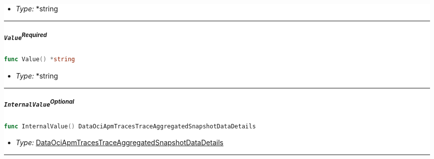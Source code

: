 - *Type:* *string

---

##### `Value`<sup>Required</sup> <a name="Value" id="rhizo-co-terraform-provider-oci.dataOciApmTracesTraceAggregatedSnapshotData.DataOciApmTracesTraceAggregatedSnapshotDataDetailsOutputReference.property.value"></a>

```go
func Value() *string
```

- *Type:* *string

---

##### `InternalValue`<sup>Optional</sup> <a name="InternalValue" id="rhizo-co-terraform-provider-oci.dataOciApmTracesTraceAggregatedSnapshotData.DataOciApmTracesTraceAggregatedSnapshotDataDetailsOutputReference.property.internalValue"></a>

```go
func InternalValue() DataOciApmTracesTraceAggregatedSnapshotDataDetails
```

- *Type:* <a href="#rhizo-co-terraform-provider-oci.dataOciApmTracesTraceAggregatedSnapshotData.DataOciApmTracesTraceAggregatedSnapshotDataDetails">DataOciApmTracesTraceAggregatedSnapshotDataDetails</a>

---



